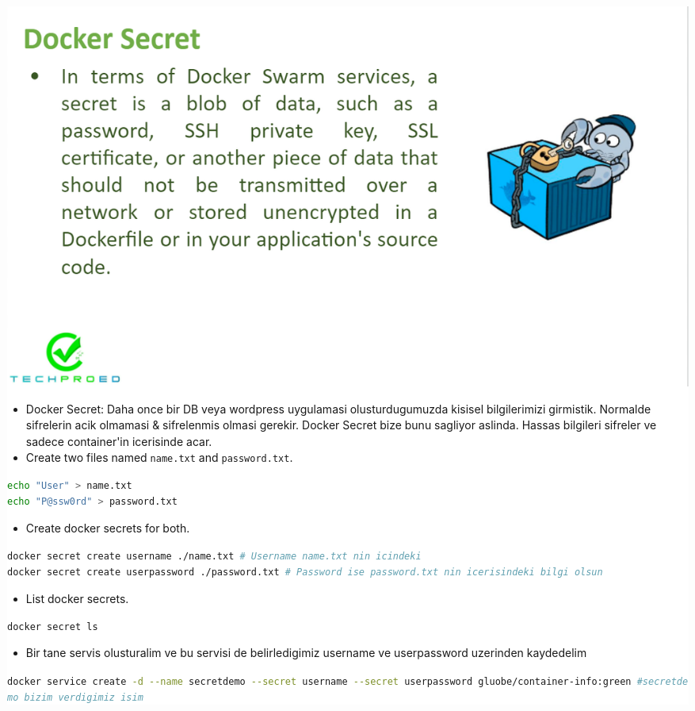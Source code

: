 ![My image](images/dockersecret.png)

- Docker Secret: Daha once bir DB veya wordpress uygulamasi olusturdugumuzda kisisel bilgilerimizi girmistik. Normalde sifrelerin acik olmamasi  & sifrelenmis olmasi gerekir. Docker Secret bize bunu sagliyor aslinda. Hassas bilgileri sifreler ve sadece container'in icerisinde acar.
- Create two files named `name.txt` and `password.txt`.

```bash
echo "User" > name.txt
echo "P@ssw0rd" > password.txt
```

- Create docker secrets for both.

```bash
docker secret create username ./name.txt # Username name.txt nin icindeki 
docker secret create userpassword ./password.txt # Password ise password.txt nin icerisindeki bilgi olsun
```

- List docker secrets.

```bash
docker secret ls
```

- Bir tane servis olusturalim ve bu servisi de belirledigimiz username ve userpassword uzerinden kaydedelim

```bash
docker service create -d --name secretdemo --secret username --secret userpassword gluobe/container-info:green #secretdemo bizim verdigimiz isim
```
